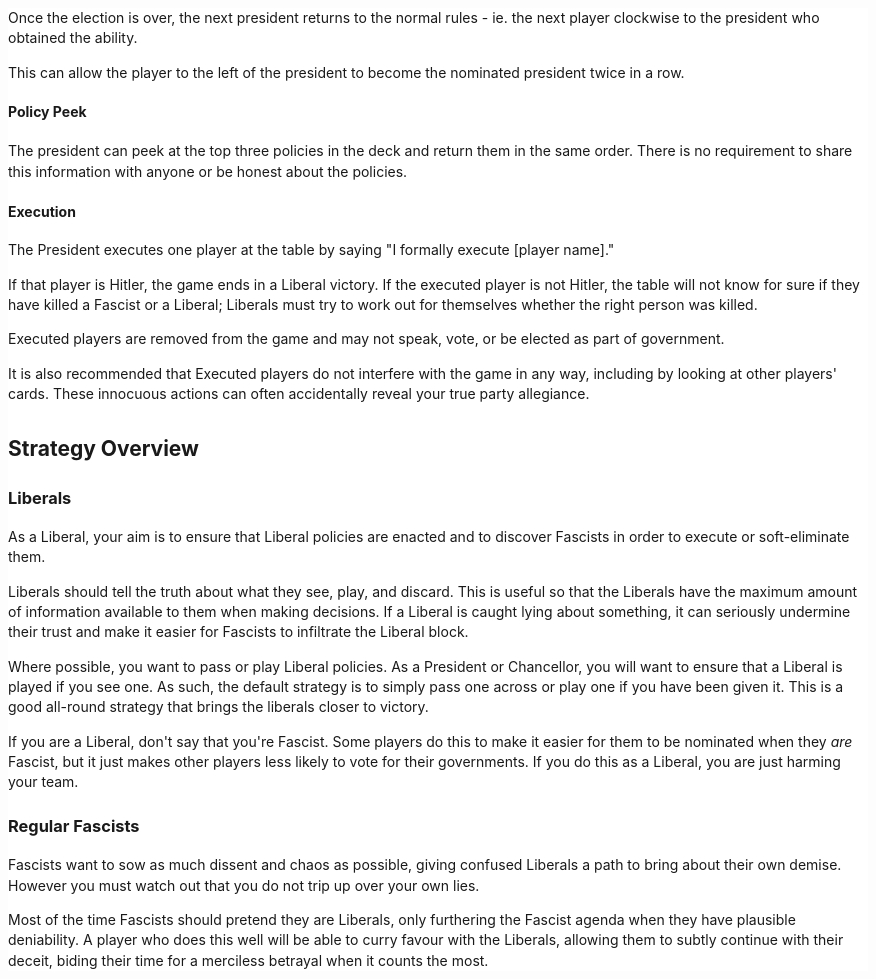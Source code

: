 Once the election is over, the next president returns to the normal rules - ie. the next player clockwise to the president who obtained the ability.

This can allow the player to the left of the president to become the nominated president twice in a row.

#### Policy Peek

The president can peek at the top three policies in the deck and return them in the same order. There is no requirement to share this information with anyone or be honest about the policies.

#### Execution

The President executes one player at the table by saying "I formally execute \[player name\]."

If that player is Hitler, the game ends in a Liberal victory. If the executed player is not Hitler, the table will not know for sure if they have killed a Fascist or a Liberal; Liberals must try to work out for themselves whether the right person was killed.

Executed players are removed from the game and may not speak, vote, or be elected as part of government.

It is also recommended that Executed players do not interfere with the game in any way, including by looking at other players' cards. These innocuous actions can often accidentally reveal your true party allegiance.

## Strategy Overview

### Liberals

As a Liberal, your aim is to ensure that Liberal policies are enacted and to discover Fascists in order to execute or soft-eliminate them.

Liberals should tell the truth about what they see, play, and discard.  This is useful so that the Liberals have the maximum amount of information available to them when making decisions. If a Liberal is caught lying about something, it can seriously undermine their trust and make it easier for Fascists to infiltrate the Liberal block.

Where possible, you want to pass or play Liberal policies. As a President or Chancellor, you will want to ensure that a Liberal is played if you see one. As such, the default strategy is to simply pass one across or play one if you have been given it. This is a good all-round strategy that brings the liberals closer to victory.

If you are a Liberal, don't say that you're Fascist. Some players do this to make it easier for them to be nominated when they *are* Fascist, but it just makes other players less likely to vote for their governments. If you do this as a Liberal, you are just harming your team.

### Regular Fascists

Fascists want to sow as much dissent and chaos as possible, giving confused Liberals a path to bring about their own demise. However you must watch out that you do not trip up over your own lies.

Most of the time Fascists should pretend they are Liberals, only furthering the Fascist agenda when they have plausible deniability. A player who does this well will be able to curry favour with the Liberals, allowing them to subtly continue with their deceit, biding their time for a merciless betrayal when it counts the most.
